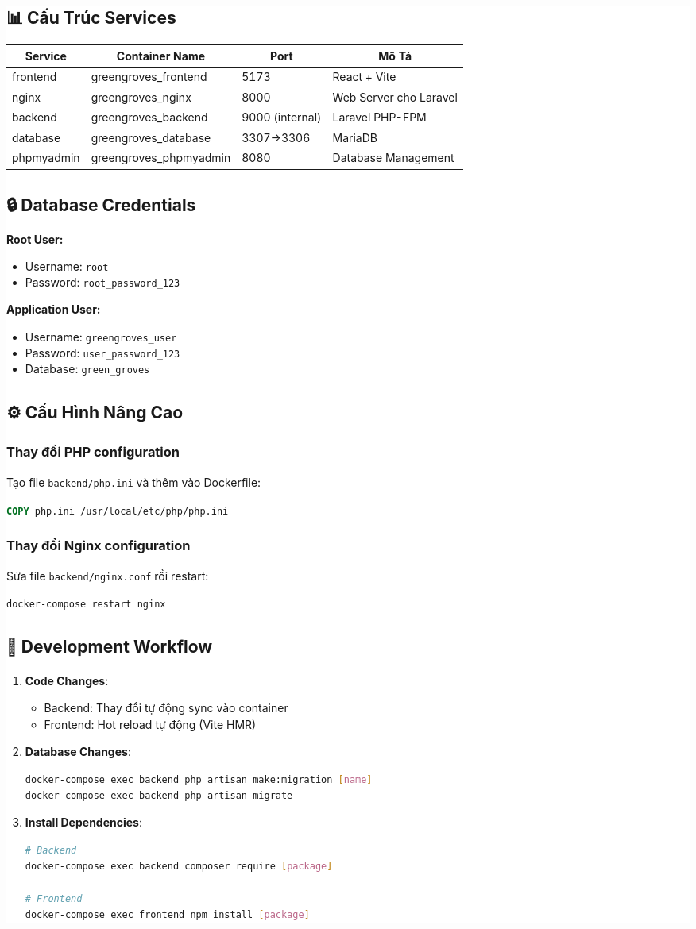 ## 📊 Cấu Trúc Services

| Service | Container Name | Port | Mô Tả |
|---------|---------------|------|-------|
| frontend | greengroves_frontend | 5173 | React + Vite |
| nginx | greengroves_nginx | 8000 | Web Server cho Laravel |
| backend | greengroves_backend | 9000 (internal) | Laravel PHP-FPM |
| database | greengroves_database | 3307→3306 | MariaDB |
| phpmyadmin | greengroves_phpmyadmin | 8080 | Database Management |

## 🔒 Database Credentials

**Root User:**
- Username: `root`
- Password: `root_password_123`

**Application User:**
- Username: `greengroves_user`
- Password: `user_password_123`
- Database: `green_groves`

## ⚙️ Cấu Hình Nâng Cao

### Thay đổi PHP configuration
Tạo file `backend/php.ini` và thêm vào Dockerfile:
```dockerfile
COPY php.ini /usr/local/etc/php/php.ini
```

### Thay đổi Nginx configuration
Sửa file `backend/nginx.conf` rồi restart:
```bash
docker-compose restart nginx
```

## 🎯 Development Workflow

1. **Code Changes**:
   - Backend: Thay đổi tự động sync vào container
   - Frontend: Hot reload tự động (Vite HMR)

2. **Database Changes**:
   ```bash
   docker-compose exec backend php artisan make:migration [name]
   docker-compose exec backend php artisan migrate
   ```

3. **Install Dependencies**:
   ```bash
   # Backend
   docker-compose exec backend composer require [package]
   
   # Frontend
   docker-compose exec frontend npm install [package]
   ```
